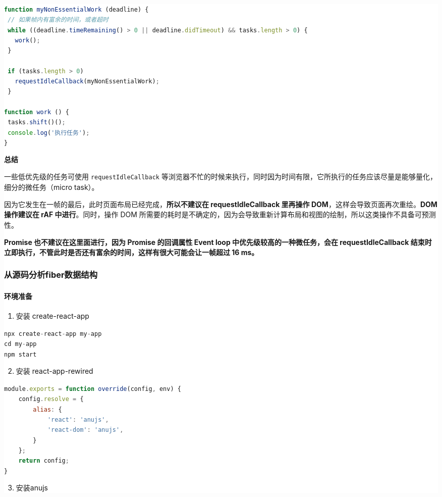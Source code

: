 ```js
function myNonEssentialWork (deadline) {
 // 如果帧内有富余的时间，或者超时
 while ((deadline.timeRemaining() > 0 || deadline.didTimeout) && tasks.length > 0) {
   work();
 }

 if (tasks.length > 0)
   requestIdleCallback(myNonEssentialWork);
 }

function work () {
 tasks.shift()();
 console.log('执行任务');
}

```

**总结**

一些低优先级的任务可使用 `requestIdleCallback` 等浏览器不忙的时候来执行，同时因为时间有限，它所执行的任务应该尽量是能够量化，细分的微任务（micro task）。

因为它发生在一帧的最后，此时页面布局已经完成，**所以不建议在 requestIdleCallback 里再操作 DOM**，这样会导致页面再次重绘。**DOM 操作建议在 rAF 中进行**。同时，操作 DOM 所需要的耗时是不确定的，因为会导致重新计算布局和视图的绘制，所以这类操作不具备可预测性。

**Promise 也不建议在这里面进行，因为 Promise 的回调属性 Event loop 中优先级较高的一种微任务，会在 requestIdleCallback 结束时立即执行，不管此时是否还有富余的时间，这样有很大可能会让一帧超过 16 ms。**



### 从源码分析fiber数据结构

#### 环境准备

1. 安装 create-react-app

```js
npx create-react-app my-app
cd my-app
npm start
```

2. 安装 react-app-rewired

```js
module.exports = function override(config, env) {
    config.resolve = {
        alias: {
            'react': 'anujs',
            'react-dom': 'anujs',
        }
    };
    return config;
}
```

3. 安装anujs
